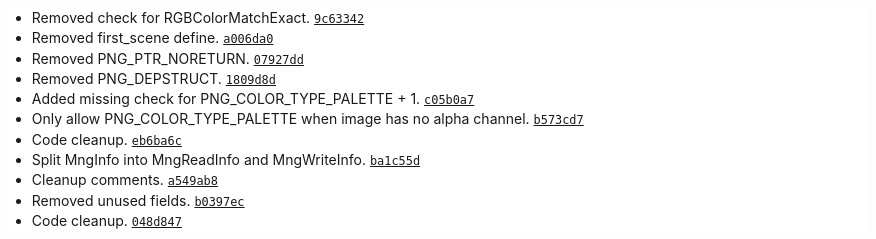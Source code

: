 - Removed check for RGBColorMatchExact. [`9c63342`](https://github.com/ImageMagick/ImageMagick/commit/9c633429727b9b07deaddd081fb9b3829470d160)
- Removed first_scene define. [`a006da0`](https://github.com/ImageMagick/ImageMagick/commit/a006da0756b8fbec8dcbba7bbded0d817f44b8be)
- Removed PNG_PTR_NORETURN. [`07927dd`](https://github.com/ImageMagick/ImageMagick/commit/07927ddf399c7cabdce102460a5f323eeb5a12b9)
- Removed PNG_DEPSTRUCT. [`1809d8d`](https://github.com/ImageMagick/ImageMagick/commit/1809d8d083a0cba7c17a8b7a79076c5a2a65970a)
- Added missing check for PNG_COLOR_TYPE_PALETTE + 1. [`c05b0a7`](https://github.com/ImageMagick/ImageMagick/commit/c05b0a7ff220e89e61a9ae29537bc257e0c59426)
- Only allow PNG_COLOR_TYPE_PALETTE when image has no alpha channel. [`b573cd7`](https://github.com/ImageMagick/ImageMagick/commit/b573cd7a5140f68a4664ca180dcc0d2a2c193ef7)
- Code cleanup. [`eb6ba6c`](https://github.com/ImageMagick/ImageMagick/commit/eb6ba6c2cd8a0110662f0f47ff848d37b7f93e4e)
- Split MngInfo into MngReadInfo and MngWriteInfo. [`ba1c55d`](https://github.com/ImageMagick/ImageMagick/commit/ba1c55d98160fb320ebb6d4ae3bfeae233200749)
- Cleanup comments. [`a549ab8`](https://github.com/ImageMagick/ImageMagick/commit/a549ab8107bdc78139a6d63b3d26ccf5cc7ee0b8)
- Removed unused fields. [`b0397ec`](https://github.com/ImageMagick/ImageMagick/commit/b0397ecc8bb1e3bf5a9f59d4043a45f8924637a5)
- Code cleanup. [`048d847`](https://github.com/ImageMagick/ImageMagick/commit/048d8473655525d2294612b0c1e2490a83f67dc2)
